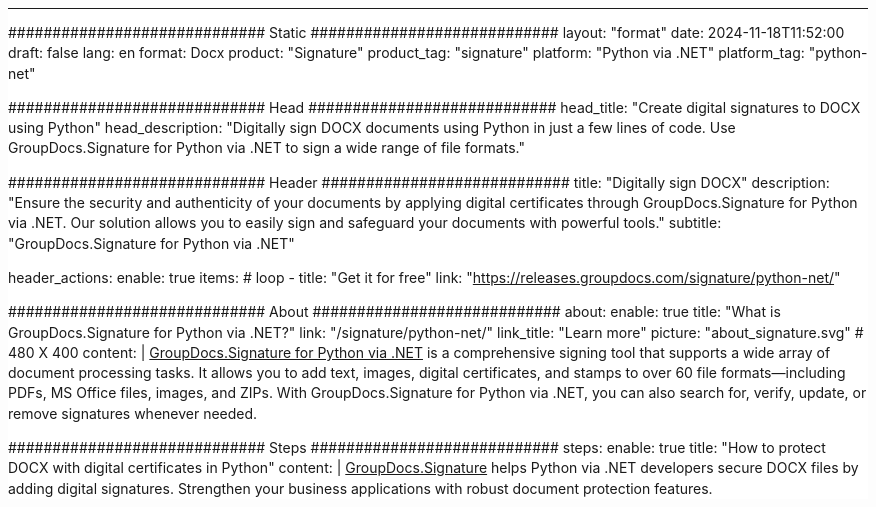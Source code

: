 



---
############################# Static ############################
layout: "format"
date:  2024-11-18T11:52:00
draft: false
lang: en
format: Docx
product: "Signature"
product_tag: "signature"
platform: "Python via .NET"
platform_tag: "python-net"

############################# Head ############################
head_title: "Create digital signatures to DOCX using Python"
head_description: "Digitally sign DOCX documents using Python in just a few lines of code. Use GroupDocs.Signature for Python via .NET to sign a wide range of file formats."

############################# Header ############################
title: "Digitally sign DOCX" 
description: "Ensure the security and authenticity of your documents by applying digital certificates through GroupDocs.Signature for Python via .NET. Our solution allows you to easily sign and safeguard your documents with powerful tools."
subtitle: "GroupDocs.Signature for Python via .NET" 

header_actions:
  enable: true
  items:
    #  loop
    - title: "Get it for free"
      link: "https://releases.groupdocs.com/signature/python-net/"
      
############################# About ############################
about:
    enable: true
    title: "What is GroupDocs.Signature for Python via .NET?"
    link: "/signature/python-net/"
    link_title: "Learn more"
    picture: "about_signature.svg" # 480 X 400
    content: |
       [GroupDocs.Signature for Python via .NET](/signature/python-net/) is a comprehensive signing tool that supports a wide array of document processing tasks. It allows you to add text, images, digital certificates, and stamps to over 60 file formats—including PDFs, MS Office files, images, and ZIPs. With GroupDocs.Signature for Python via .NET, you can also search for, verify, update, or remove signatures whenever needed.

############################# Steps ############################
steps:
    enable: true
    title: "How to protect DOCX with digital certificates in Python"
    content: |
      [GroupDocs.Signature](/signature/python-net/) helps Python via .NET developers secure DOCX files by adding digital signatures. Strengthen your business applications with robust document protection features.
      